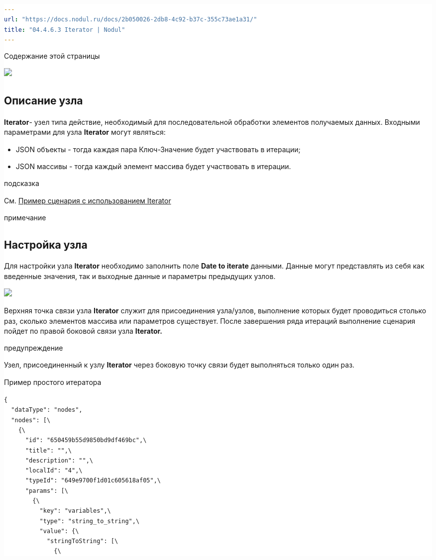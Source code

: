 ```yaml
---
url: "https://docs.nodul.ru/docs/2b050026-2db8-4c92-b37c-355c73ae1a31/"
title: "04.4.6.3 Iterator | Nodul"
---
```


Содержание этой страницы

![](https://docs.nodul.ru/img/notion/3d9ce55c-1e0d-4cc5-a017-d72b9b7d61a9/Untitled.png)

## Описание узла [​](https://docs.nodul.ru/docs/2b050026-2db8-4c92-b37c-355c73ae1a31/\#%D0%BE%D0%BF%D0%B8%D1%81%D0%B0%D0%BD%D0%B8%D0%B5-%D1%83%D0%B7%D0%BB%D0%B0 "Прямая ссылка на Описание узла")

**Iterator**\- узел типа действие, необходимый для последовательной обработки элементов получаемых данных. Входными параметрами для узла **Iterator** могут являться:

- JSON объекты - тогда каждая пара Ключ-Значение будет участвовать в итерации;

- JSON массивы - тогда каждый элемент массива будет участвовать в итерации.

подсказка

См. [Пример сценария с использованием Iterator](https://docs.nodul.ru/docs/a4670775-756c-493f-87d2-558e1d943130)

примечание

## Настройка узла [​](https://docs.nodul.ru/docs/2b050026-2db8-4c92-b37c-355c73ae1a31/\#%D0%BD%D0%B0%D1%81%D1%82%D1%80%D0%BE%D0%B9%D0%BA%D0%B0-%D1%83%D0%B7%D0%BB%D0%B0 "Прямая ссылка на Настройка узла")

Для настройки узла **Iterator** необходимо заполнить поле **Date to iterate** данными. Данные могут представлять из себя как введенные значения, так и выходные данные и параметры предыдущих узлов.

![](https://docs.nodul.ru/img/notion/eaa0fa83-1630-4e9b-8fc6-ef3097c4f538/Untitled.png)

Верхняя точка связи узла **Iterator** служит для присоединения узла/узлов, выполнение которых будет проводиться столько раз, сколько элементов массива или параметров существует. После завершения ряда итераций выполнение сценария пойдет по правой боковой связи узла **Iterator.**

предупреждение

Узел, присоединенный к узлу **Iterator** через боковую точку связи будет выполняться только один раз.

Пример простого итератора

```codeBlockLines_e6Vv
{
  "dataType": "nodes",
  "nodes": [\
    {\
      "id": "650459b55d9850bd9df469bc",\
      "title": "",\
      "description": "",\
      "localId": "4",\
      "typeId": "649e9700f1d01c605618af05",\
      "params": [\
        {\
          "key": "variables",\
          "type": "string_to_string",\
          "value": {\
            "stringToString": [\
              {\
```